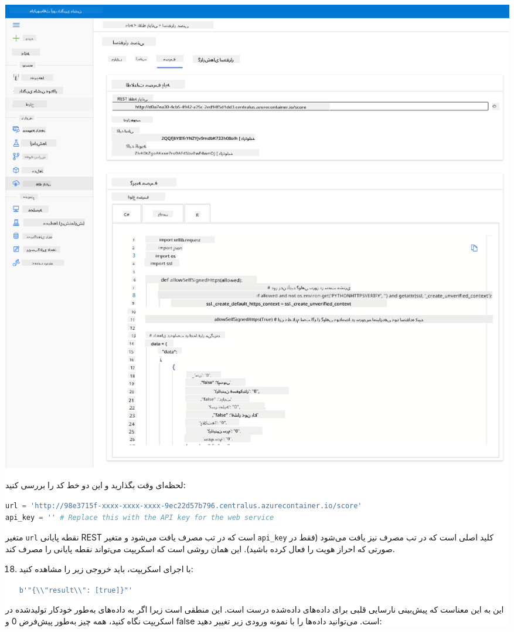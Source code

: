 ![35](../../../../translated_images/consumption-1.700abd196452842a020c7d745908637a6e4c5c50494ad1217be80e283e0de154.fa.png)

لحظه‌ای وقت بگذارید و این دو خط کد را بررسی کنید:

```python
url = 'http://98e3715f-xxxx-xxxx-xxxx-9ec22d57b796.centralus.azurecontainer.io/score'
api_key = '' # Replace this with the API key for the web service
```  
متغیر `url` نقطه پایانی REST است که در تب مصرف یافت می‌شود و متغیر `api_key` کلید اصلی است که در تب مصرف نیز یافت می‌شود (فقط در صورتی که احراز هویت را فعال کرده باشید). این همان روشی است که اسکریپت می‌تواند نقطه پایانی را مصرف کند.

18. با اجرای اسکریپت، باید خروجی زیر را مشاهده کنید:  
    ```python
    b'"{\\"result\\": [true]}"'
    ```  
این به این معناست که پیش‌بینی نارسایی قلبی برای داده‌های داده‌شده درست است. این منطقی است زیرا اگر به داده‌های به‌طور خودکار تولیدشده در اسکریپت نگاه کنید، همه چیز به‌طور پیش‌فرض 0 و false است. می‌توانید داده‌ها را با نمونه ورودی زیر تغییر دهید:

